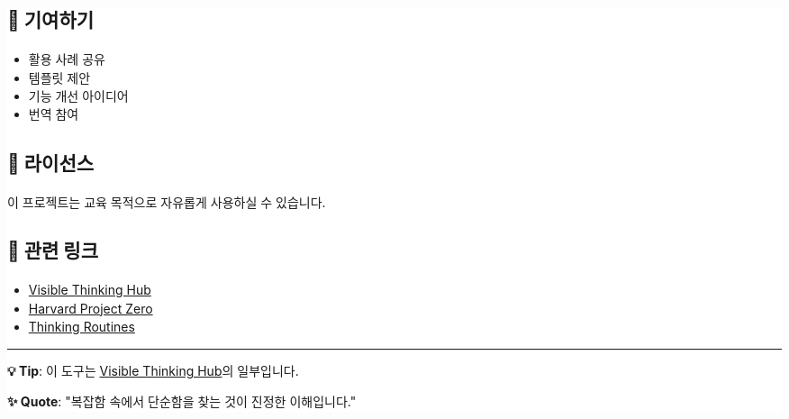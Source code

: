 ## 🤝 기여하기

- 활용 사례 공유
- 템플릿 제안
- 기능 개선 아이디어
- 번역 참여

## 📄 라이선스

이 프로젝트는 교육 목적으로 자유롭게 사용하실 수 있습니다.

## 🔗 관련 링크

- [Visible Thinking Hub](https://plusiam.github.io/visible-thinking-hub/)
- [Harvard Project Zero](http://www.pz.harvard.edu/)
- [Thinking Routines](http://www.visiblethinkingpz.org/)

---

**💡 Tip**: 이 도구는 [Visible Thinking Hub](https://plusiam.github.io/visible-thinking-hub)의 일부입니다.

**✨ Quote**: "복잡함 속에서 단순함을 찾는 것이 진정한 이해입니다."